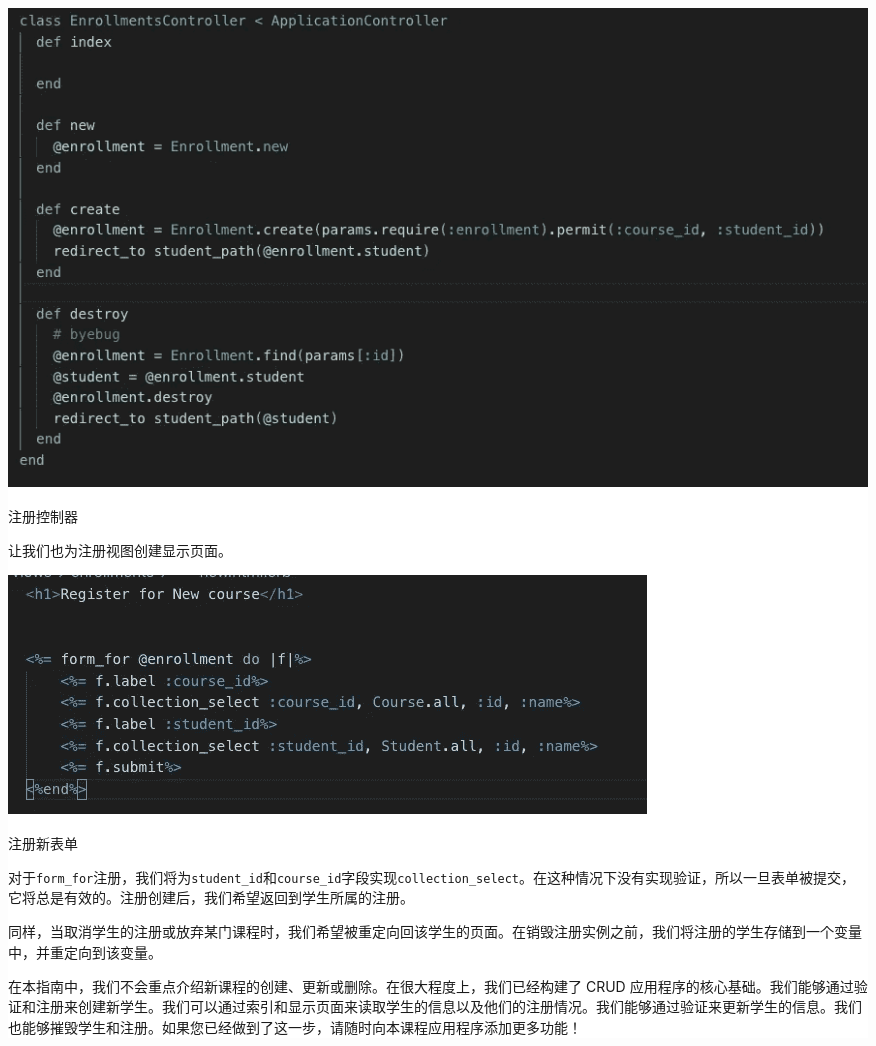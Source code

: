 ![](img/66025dc57b66c8f575010aaa1639056f.png)

注册控制器

让我们也为注册视图创建显示页面。

![](img/a94377e53d8263dc8ce27e770376930f.png)

注册新表单

对于`form_for`注册，我们将为`student_id`和`course_id`字段实现`collection_select`。在这种情况下没有实现验证，所以一旦表单被提交，它将总是有效的。注册创建后，我们希望返回到学生所属的注册。

同样，当取消学生的注册或放弃某门课程时，我们希望被重定向回该学生的页面。在销毁注册实例之前，我们将注册的学生存储到一个变量中，并重定向到该变量。

在本指南中，我们不会重点介绍新课程的创建、更新或删除。在很大程度上，我们已经构建了 CRUD 应用程序的核心基础。我们能够通过验证和注册来创建新学生。我们可以通过索引和显示页面来读取学生的信息以及他们的注册情况。我们能够通过验证来更新学生的信息。我们也能够摧毁学生和注册。如果您已经做到了这一步，请随时向本课程应用程序添加更多功能！
